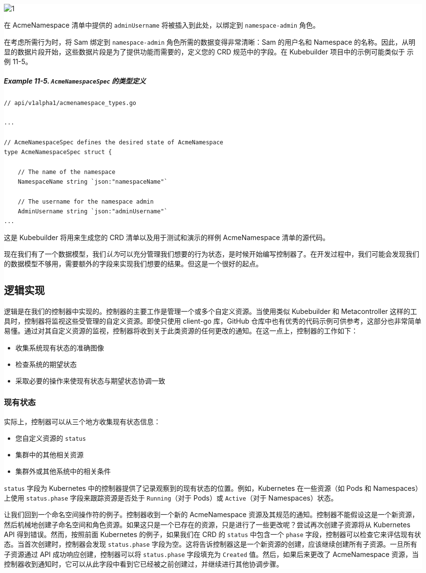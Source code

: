 
![1](img/#co_building_platform_services_CO4-1)

在 AcmeNamespace 清单中提供的 `adminUsername` 将被插入到此处，以绑定到 `namespace-admin` 角色。

在考虑所需行为时，将 Sam 绑定到 `namespace-admin` 角色所需的数据变得非常清晰：Sam 的用户名和 Namespace 的名称。因此，从明显的数据片段开始，这些数据片段是为了提供功能而需要的，定义您的 CRD 规范中的字段。在 Kubebuilder 项目中的示例可能类似于 示例 11-5。

##### Example 11-5\. `AcmeNamespaceSpec` 的类型定义

```
// api/v1alpha1/acmenamespace_types.go

...

// AcmeNamespaceSpec defines the desired state of AcmeNamespace
type AcmeNamespaceSpec struct {

    // The name of the namespace
    NamespaceName string `json:"namespaceName"`

    // The username for the namespace admin
    AdminUsername string `json:"adminUsername"`
...
```

这是 Kubebuilder 将用来生成您的 CRD 清单以及用于测试和演示的样例 AcmeNamespace 清单的源代码。

现在我们有了一个数据模型，我们*认为*可以充分管理我们想要的行为状态，是时候开始编写控制器了。在开发过程中，我们可能会发现我们的数据模型不够用，需要额外的字段来实现我们想要的结果。但这是一个很好的起点。

## 逻辑实现

逻辑是在我们的控制器中实现的。控制器的主要工作是管理一个或多个自定义资源。当使用类似 Kubebuilder 和 Metacontroller 这样的工具时，控制器将监视这些受管理的自定义资源。即使只使用 client-go 库，GitHub 仓库中也有优秀的代码示例可供参考，这部分也非常简单易懂。通过对其自定义资源的监视，控制器将收到关于此类资源的任何更改的通知。在这一点上，控制器的工作如下：

+   收集系统现有状态的准确图像

+   检查系统的期望状态

+   采取必要的操作来使现有状态与期望状态协调一致

### 现有状态

实际上，控制器可以从三个地方收集现有状态信息：

+   您自定义资源的 `status`

+   集群中的其他相关资源

+   集群外或其他系统中的相关条件

`status` 字段为 Kubernetes 中的控制器提供了记录观察到的现有状态的位置。例如，Kubernetes 在一些资源（如 Pods 和 Namespaces）上使用 `status.phase` 字段来跟踪资源是否处于 `Running`（对于 Pods）或 `Active`（对于 Namespaces）状态。

让我们回到一个命名空间操作符的例子。控制器收到一个新的 AcmeNamespace 资源及其规范的通知。控制器不能假设这是一个新资源，然后机械地创建子命名空间和角色资源。如果这只是一个已存在的资源，只是进行了一些更改呢？尝试再次创建子资源将从 Kubernetes API 得到错误。然而，按照前面 Kubernetes 的例子，如果我们在 CRD 的 `status` 中包含一个 `phase` 字段，控制器可以检查它来评估现有状态。当首次创建时，控制器会发现 `status.phase` 字段为空。这将告诉控制器这是一个新资源的创建，应该继续创建所有子资源。一旦所有子资源通过 API 成功响应创建，控制器可以将 `status.phase` 字段填充为 `Created` 值。然后，如果后来更改了 AcmeNamespace 资源，当控制器收到通知时，它可以从此字段中看到它已经被之前创建过，并继续进行其他协调步骤。
